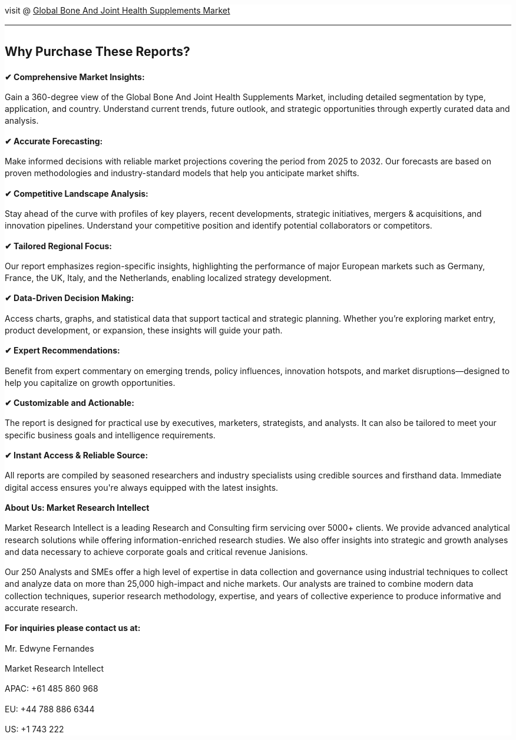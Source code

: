 visit&nbsp;@</strong>&nbsp;</span><span class="font-[700]"><a href="https://www.marketresearchintellect.com/product/global-bone-and-joint-health-supplements-market/?utm_source=Linkedin&utm_medium=019" target="_blank" data-tracking-control-name="article-ssr-frontend-pulse_little-text-block" data-tracking-will-navigate="" data-test-link="">Global Bone And Joint Health Supplements Market</a></span></p></blockquote><hr /><h2>Why Purchase These Reports?</h2><p><strong>✔ Comprehensive Market Insights:</strong></p><p>Gain a 360-degree view of the Global Bone And Joint Health Supplements Market, including detailed segmentation by type, application, and country. Understand current trends, future outlook, and strategic opportunities through expertly curated data and analysis.</p><p><strong>✔ Accurate Forecasting:</strong></p><p>Make informed decisions with reliable market projections covering the period from 2025 to 2032. Our forecasts are based on proven methodologies and industry-standard models that help you anticipate market shifts.</p><p><strong>✔ Competitive Landscape Analysis:</strong></p><p>Stay ahead of the curve with profiles of key players, recent developments, strategic initiatives, mergers &amp; acquisitions, and innovation pipelines. Understand your competitive position and identify potential collaborators or competitors.</p><p><strong>✔ Tailored Regional Focus:</strong></p><p>Our report emphasizes region-specific insights, highlighting the performance of major European markets such as Germany, France, the UK, Italy, and the Netherlands, enabling localized strategy development.</p><p><strong>✔ Data-Driven Decision Making:</strong></p><p>Access charts, graphs, and statistical data that support tactical and strategic planning. Whether you&rsquo;re exploring market entry, product development, or expansion, these insights will guide your path.</p><p><strong>✔ Expert Recommendations:</strong></p><p>Benefit from expert commentary on emerging trends, policy influences, innovation hotspots, and market disruptions&mdash;designed to help you capitalize on growth opportunities.</p><p><strong>✔ Customizable and Actionable:</strong></p><p>The report is designed for practical use by executives, marketers, strategists, and analysts. It can also be tailored to meet your specific business goals and intelligence requirements.</p><p><strong>✔ Instant Access &amp; Reliable Source:</strong></p><p>All reports are compiled by seasoned researchers and industry specialists using credible sources and firsthand data. Immediate digital access ensures you're always equipped with the latest insights.</p><p><strong><span class="font-[700]">About Us: Market Research Intellect</span></strong></p><p><span class="">Market Research Intellect is a leading Research and Consulting firm servicing over 5000+ clients. We provide advanced analytical research solutions while offering information-enriched research studies.&nbsp;</span>We also offer insights into strategic and growth analyses and data necessary to achieve corporate goals and critical revenue Janisions.</p><p><span class="">Our 250 Analysts and SMEs offer a high level of expertise in data collection and governance using industrial techniques to collect and analyze data on more than 25,000 high-impact and niche markets. Our analysts are trained to combine modern data collection techniques, superior research methodology, expertise, and years of collective experience to produce informative and accurate research.</span></p><p><strong>For inquiries please contact us at:</strong></p><p>Mr. Edwyne Fernandes</p><p>Market Research Intellect</p><p>APAC: +61 485 860 968</p><p>EU: +44 788 886 6344</p><p>US: +1 743 222